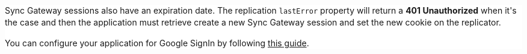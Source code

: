 Sync Gateway sessions also have an expiration date. The replication `lastError` property will return a **401 Unauthorized** when it's the case and then the application must retrieve create a new Sync Gateway session and set the new cookie on the replicator.

You can configure your application for Google SignIn by following [this guide](https://developers.google.com/identity/).
